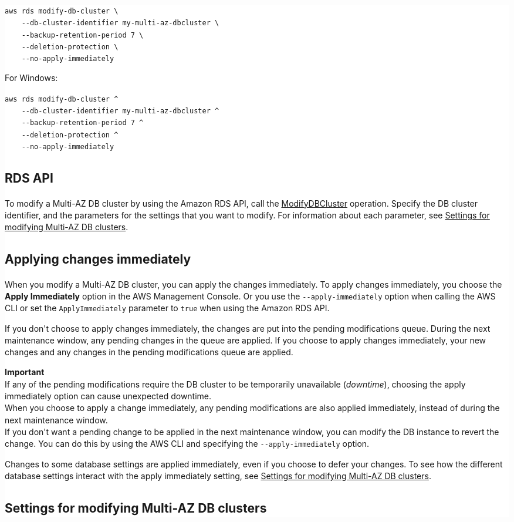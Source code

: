 ```
aws rds modify-db-cluster \
    --db-cluster-identifier my-multi-az-dbcluster \
    --backup-retention-period 7 \
    --deletion-protection \
    --no-apply-immediately
```
For Windows:  

```
aws rds modify-db-cluster ^
    --db-cluster-identifier my-multi-az-dbcluster ^
    --backup-retention-period 7 ^
    --deletion-protection ^
    --no-apply-immediately
```

## RDS API<a name="modify-multi-az-db-cluster-api"></a>

To modify a Multi\-AZ DB cluster by using the Amazon RDS API, call the [ModifyDBCluster](https://docs.aws.amazon.com/AmazonRDS/latest/APIReference/API_ModifyDBCluster.html) operation\. Specify the DB cluster identifier, and the parameters for the settings that you want to modify\. For information about each parameter, see [Settings for modifying Multi\-AZ DB clusters](#modify-multi-az-db-cluster-settings)\. 

## Applying changes immediately<a name="modify-multi-az-db-cluster-apply-immediately"></a>

When you modify a Multi\-AZ DB cluster, you can apply the changes immediately\. To apply changes immediately, you choose the **Apply Immediately** option in the AWS Management Console\. Or you use the `--apply-immediately` option when calling the AWS CLI or set the `ApplyImmediately` parameter to `true` when using the Amazon RDS API\. 

If you don't choose to apply changes immediately, the changes are put into the pending modifications queue\. During the next maintenance window, any pending changes in the queue are applied\. If you choose to apply changes immediately, your new changes and any changes in the pending modifications queue are applied\. 

**Important**  
If any of the pending modifications require the DB cluster to be temporarily unavailable \(*downtime*\), choosing the apply immediately option can cause unexpected downtime\.  
When you choose to apply a change immediately, any pending modifications are also applied immediately, instead of during the next maintenance window\.   
If you don't want a pending change to be applied in the next maintenance window, you can modify the DB instance to revert the change\. You can do this by using the AWS CLI and specifying the `--apply-immediately` option\.

Changes to some database settings are applied immediately, even if you choose to defer your changes\. To see how the different database settings interact with the apply immediately setting, see [Settings for modifying Multi\-AZ DB clusters](#modify-multi-az-db-cluster-settings)\.

## Settings for modifying Multi\-AZ DB clusters<a name="modify-multi-az-db-cluster-settings"></a>
